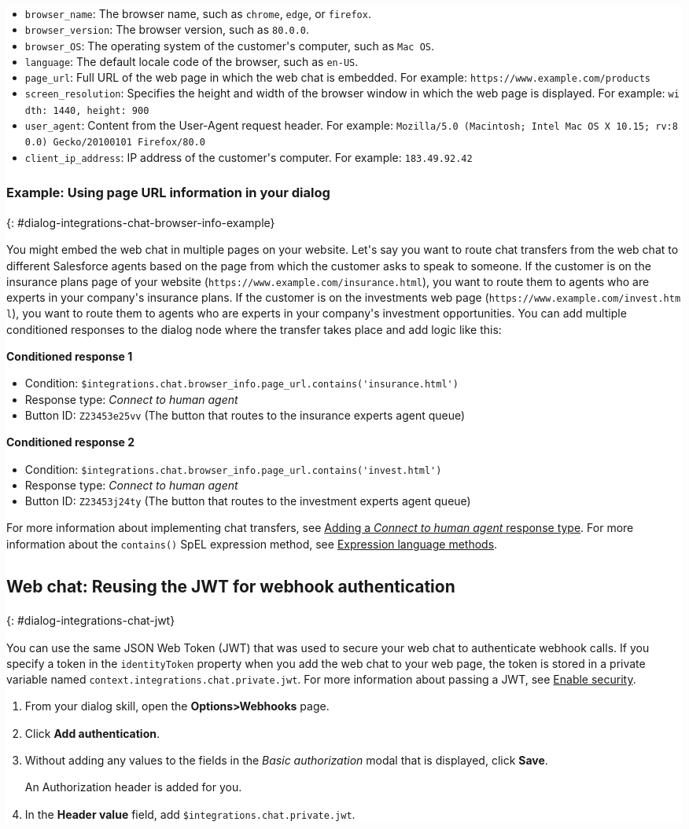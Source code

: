 - `browser_name`: The browser name, such as `chrome`, `edge`, or `firefox`.
- `browser_version`: The browser version, such as `80.0.0`.
- `browser_OS`: The operating system of the customer's computer, such as `Mac OS`.
- `language`: The default locale code of the browser, such as `en-US`.
- `page_url`: Full URL of the web page in which the web chat is embedded. For example: `https://www.example.com/products`
- `screen_resolution`: Specifies the height and width of the browser window in which the web page is displayed. For example: `width: 1440, height: 900`
- `user_agent`: Content from the User-Agent request header. For example: `Mozilla/5.0 (Macintosh; Intel Mac OS X 10.15; rv:80.0) Gecko/20100101 Firefox/80.0`
- `client_ip_address`: IP address of the customer's computer. For example: `183.49.92.42`

### Example: Using page URL information in your dialog
{: #dialog-integrations-chat-browser-info-example}

You might embed the web chat in multiple pages on your website. Let's say you want to route chat transfers from the web chat to different Salesforce agents based on the page from which the customer asks to speak to someone. If the customer is on the insurance plans page of your website (`https://www.example.com/insurance.html`), you want to route them to agents who are experts in your company's insurance plans. If the customer is on the investments web page (`https://www.example.com/invest.html`), you want to route them to agents who are experts in your company's investment opportunities. You can add multiple conditioned responses to the dialog node where the transfer takes place and add logic like this:

**Conditioned response 1**

- Condition: `$integrations.chat.browser_info.page_url.contains('insurance.html')`
- Response type: *Connect to human agent*
- Button ID: `Z23453e25vv` (The button that routes to the insurance experts agent queue)

**Conditioned response 2**

- Condition: `$integrations.chat.browser_info.page_url.contains('invest.html')`
- Response type: *Connect to human agent*
- Button ID: `Z23453j24ty` (The button that routes to the investment experts agent queue)

For more information about implementing chat transfers, see [Adding a *Connect to human agent* response type](/docs/assistant?topic=assistant-dialog-overview#dialog-overview-add-connect-to-human-agent). For more information about the `contains()` SpEL expression method, see [Expression language methods](https://cloud.ibm.com/docs/assistant?topic=assistant-dialog-methods#dialog-methods-strings-contains).

## Web chat: Reusing the JWT for webhook authentication
{: #dialog-integrations-chat-jwt}

You can use the same JSON Web Token (JWT) that was used to secure your web chat to authenticate webhook calls. If you specify a token in the `identityToken` property when you add the web chat to your web page, the token is stored in a private variable named `context.integrations.chat.private.jwt`. For more information about passing a JWT, see [Enable security](/docs/assistant?topic=assistant-web-chat-security#web-chat-security-task).

1.  From your dialog skill, open the **Options>Webhooks** page.
1.  Click **Add authentication**. 
1.  Without adding any values to the fields in the *Basic authorization* modal that is displayed, click **Save**.

    An Authorization header is added for you.
1.  In the **Header value** field, add `$integrations.chat.private.jwt`.
